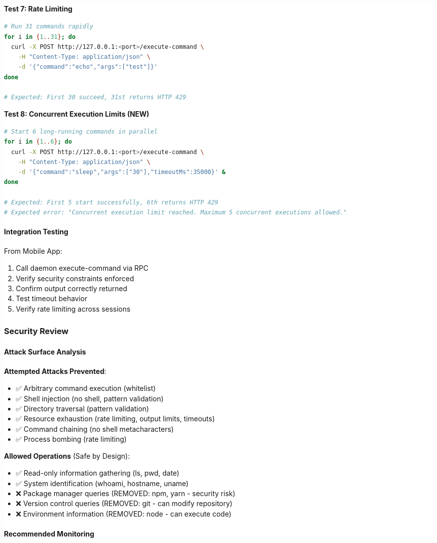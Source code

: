 **Test 7: Rate Limiting**
```bash
# Run 31 commands rapidly
for i in {1..31}; do
  curl -X POST http://127.0.0.1:<port>/execute-command \
    -H "Content-Type: application/json" \
    -d '{"command":"echo","args":["test"]}'
done

# Expected: First 30 succeed, 31st returns HTTP 429
```

**Test 8: Concurrent Execution Limits (NEW)**
```bash
# Start 6 long-running commands in parallel
for i in {1..6}; do
  curl -X POST http://127.0.0.1:<port>/execute-command \
    -H "Content-Type: application/json" \
    -d '{"command":"sleep","args":["30"],"timeoutMs":35000}' &
done

# Expected: First 5 start successfully, 6th returns HTTP 429
# Expected error: "Concurrent execution limit reached. Maximum 5 concurrent executions allowed."
```

#### Integration Testing

From Mobile App:
1. Call daemon execute-command via RPC
2. Verify security constraints enforced
3. Confirm output correctly returned
4. Test timeout behavior
5. Verify rate limiting across sessions

### Security Review

#### Attack Surface Analysis

**Attempted Attacks Prevented**:
- ✅ Arbitrary command execution (whitelist)
- ✅ Shell injection (no shell, pattern validation)
- ✅ Directory traversal (pattern validation)
- ✅ Resource exhaustion (rate limiting, output limits, timeouts)
- ✅ Command chaining (no shell metacharacters)
- ✅ Process bombing (rate limiting)

**Allowed Operations** (Safe by Design):
- ✅ Read-only information gathering (ls, pwd, date)
- ✅ System identification (whoami, hostname, uname)
- ❌ Package manager queries (REMOVED: npm, yarn - security risk)
- ❌ Version control queries (REMOVED: git - can modify repository)
- ❌ Environment information (REMOVED: node - can execute code)

#### Recommended Monitoring
